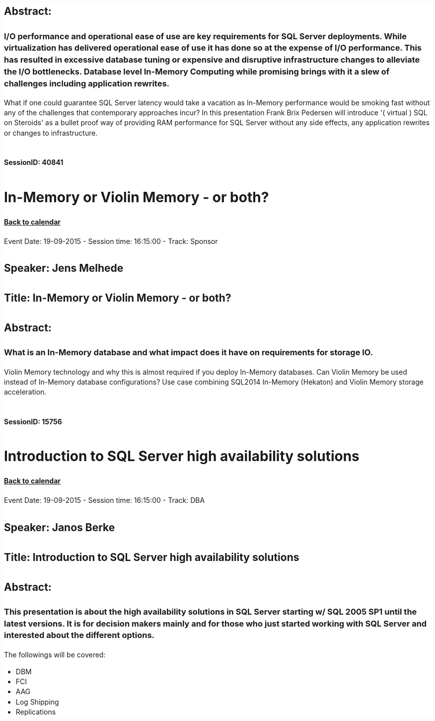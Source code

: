 ## Abstract:
### I/O performance and operational ease of use are key requirements for SQL Server deployments. While virtualization has delivered operational ease of use it has done so at the expense of I/O performance. This has resulted in excessive database tuning or expensive and disruptive infrastructure changes to alleviate the I/O bottlenecks. Database level In-Memory Computing while promising brings with it a slew of challenges including application rewrites. 

What if one could guarantee SQL Server latency would take a vacation as In-Memory performance would be smoking fast without any of the challenges that contemporary approaches incur? In this presentation Frank Brix Pedersen will introduce '( virtual ) SQL on Steroids' as a bullet proof way of providing RAM performance for SQL Server without any side effects, any application rewrites or changes to infrastructure.
#  
#### SessionID: 40841
# In-Memory or Violin Memory - or both?
#### [Back to calendar](#SQLSaturday-#413-Denmark-2015)
Event Date: 19-09-2015 - Session time: 16:15:00 - Track: Sponsor
## Speaker: Jens Melhede
## Title: In-Memory or Violin Memory - or both?
## Abstract:
### What is an In-Memory database and what impact does it have on requirements for storage IO.
Violin Memory technology and why this is almost required if you deploy In-Memory databases.
Can Violin Memory be used instead of In-Memory database configurations? Use case combining
SQL2014 In-Memory (Hekaton) and Violin Memory storage acceleration.
#  
#### SessionID: 15756
# Introduction to SQL Server high availability solutions
#### [Back to calendar](#SQLSaturday-#413-Denmark-2015)
Event Date: 19-09-2015 - Session time: 16:15:00 - Track: DBA
## Speaker: Janos Berke
## Title: Introduction to SQL Server high availability solutions
## Abstract:
### This presentation is about the high availability solutions in SQL Server starting w/ SQL 2005 SP1 until the latest versions. It is for decision makers mainly and for those who just started working with SQL Server and interested about the different options. 
The followings will be covered:
- DBM
- FCI
- AAG
- Log Shipping
- Replications
